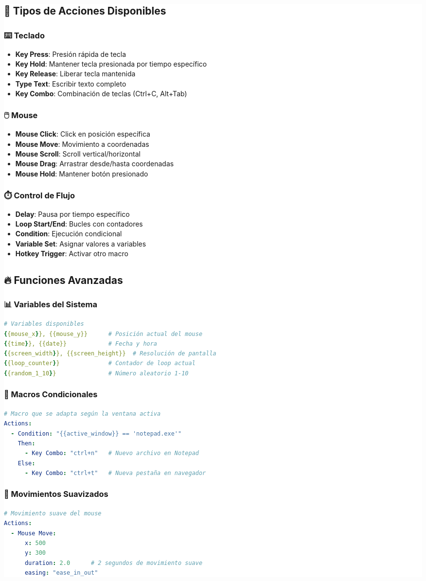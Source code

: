 ## 🔧 Tipos de Acciones Disponibles

### ⌨️ Teclado
- **Key Press**: Presión rápida de tecla
- **Key Hold**: Mantener tecla presionada por tiempo específico
- **Key Release**: Liberar tecla mantenida
- **Type Text**: Escribir texto completo
- **Key Combo**: Combinación de teclas (Ctrl+C, Alt+Tab)

### 🖱️ Mouse
- **Mouse Click**: Click en posición específica
- **Mouse Move**: Movimiento a coordenadas
- **Mouse Scroll**: Scroll vertical/horizontal
- **Mouse Drag**: Arrastrar desde/hasta coordenadas
- **Mouse Hold**: Mantener botón presionado

### ⏱️ Control de Flujo
- **Delay**: Pausa por tiempo específico
- **Loop Start/End**: Bucles con contadores
- **Condition**: Ejecución condicional
- **Variable Set**: Asignar valores a variables
- **Hotkey Trigger**: Activar otro macro

## 🔥 Funciones Avanzadas

### 📊 Variables del Sistema
```yaml
# Variables disponibles
{{mouse_x}}, {{mouse_y}}      # Posición actual del mouse
{{time}}, {{date}}            # Fecha y hora
{{screen_width}}, {{screen_height}}  # Resolución de pantalla
{{loop_counter}}              # Contador de loop actual
{{random_1_10}}               # Número aleatorio 1-10
```

### 🎯 Macros Condicionales
```yaml
# Macro que se adapta según la ventana activa
Actions:
  - Condition: "{{active_window}} == 'notepad.exe'"
    Then:
      - Key Combo: "ctrl+n"   # Nuevo archivo en Notepad
    Else:
      - Key Combo: "ctrl+t"   # Nueva pestaña en navegador
```

### 🌊 Movimientos Suavizados
```yaml
# Movimiento suave del mouse
Actions:
  - Mouse Move: 
      x: 500
      y: 300
      duration: 2.0      # 2 segundos de movimiento suave
      easing: "ease_in_out"
```
